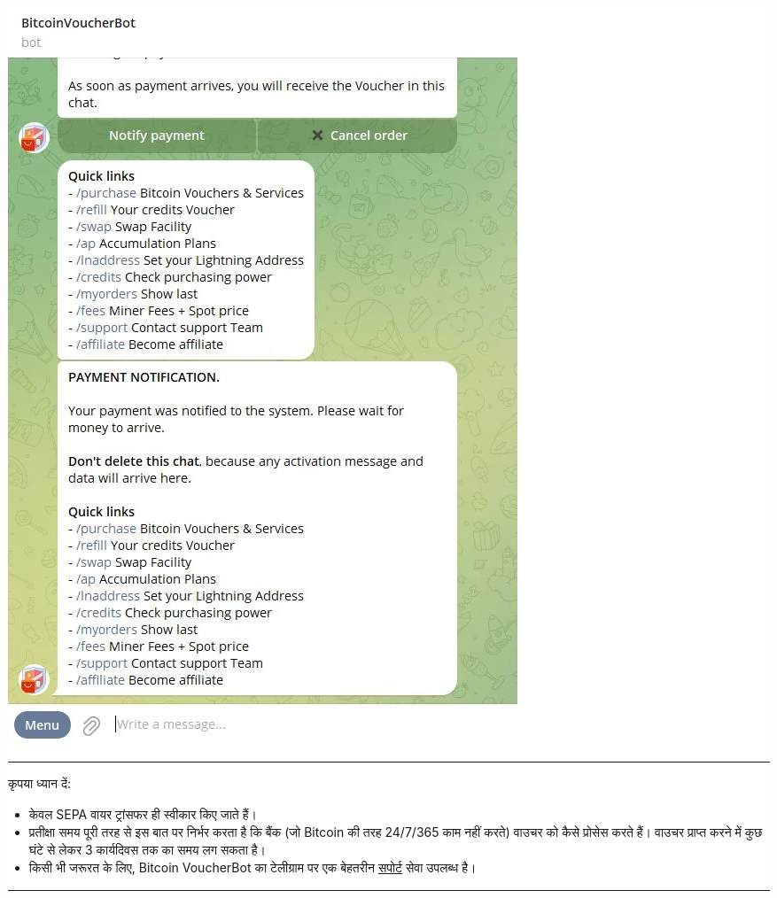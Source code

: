 ![image](assets/it/12.webp)

---
कृपया ध्यान दें:


- केवल SEPA वायर ट्रांसफर ही स्वीकार किए जाते हैं।
- प्रतीक्षा समय पूरी तरह से इस बात पर निर्भर करता है कि बैंक (जो Bitcoin की तरह 24/7/365 काम नहीं करते) वाउचर को कैसे प्रोसेस करते हैं। वाउचर प्राप्त करने में कुछ घंटे से लेकर 3 कार्यदिवस तक का समय लग सकता है।
- किसी भी जरूरत के लिए, Bitcoin VoucherBot का टेलीग्राम पर एक बेहतरीन [सपोर्ट](https://t.me/BitcoinVoucherGroup) सेवा उपलब्ध है।

---